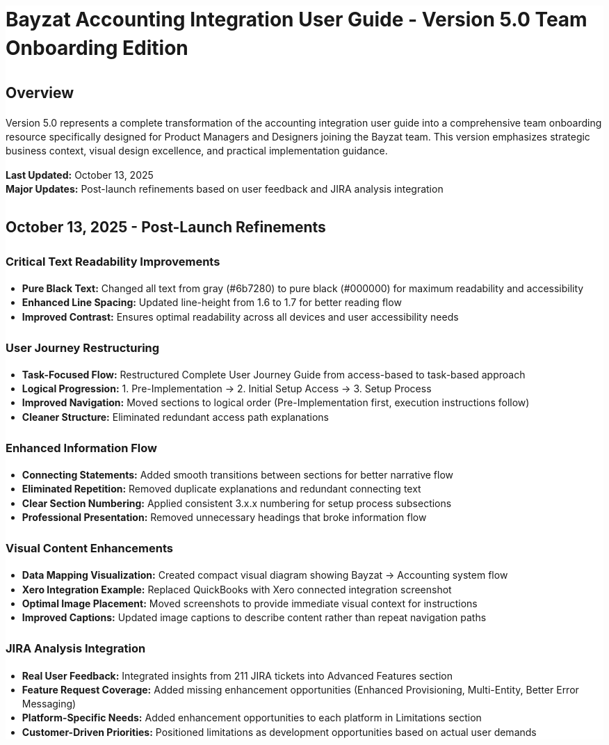 # Bayzat Accounting Integration User Guide - Version 5.0 Team Onboarding Edition

## Overview
Version 5.0 represents a complete transformation of the accounting integration user guide into a comprehensive team onboarding resource specifically designed for Product Managers and Designers joining the Bayzat team. This version emphasizes strategic business context, visual design excellence, and practical implementation guidance.

**Last Updated:** October 13, 2025  
**Major Updates:** Post-launch refinements based on user feedback and JIRA analysis integration

## October 13, 2025 - Post-Launch Refinements

### **Critical Text Readability Improvements**
- **Pure Black Text:** Changed all text from gray (#6b7280) to pure black (#000000) for maximum readability and accessibility
- **Enhanced Line Spacing:** Updated line-height from 1.6 to 1.7 for better reading flow
- **Improved Contrast:** Ensures optimal readability across all devices and user accessibility needs

### **User Journey Restructuring**
- **Task-Focused Flow:** Restructured Complete User Journey Guide from access-based to task-based approach
- **Logical Progression:** 1. Pre-Implementation → 2. Initial Setup Access → 3. Setup Process
- **Improved Navigation:** Moved sections to logical order (Pre-Implementation first, execution instructions follow)
- **Cleaner Structure:** Eliminated redundant access path explanations

### **Enhanced Information Flow**
- **Connecting Statements:** Added smooth transitions between sections for better narrative flow
- **Eliminated Repetition:** Removed duplicate explanations and redundant connecting text
- **Clear Section Numbering:** Applied consistent 3.x.x numbering for setup process subsections
- **Professional Presentation:** Removed unnecessary headings that broke information flow

### **Visual Content Enhancements**
- **Data Mapping Visualization:** Created compact visual diagram showing Bayzat → Accounting system flow
- **Xero Integration Example:** Replaced QuickBooks with Xero connected integration screenshot
- **Optimal Image Placement:** Moved screenshots to provide immediate visual context for instructions
- **Improved Captions:** Updated image captions to describe content rather than repeat navigation paths

### **JIRA Analysis Integration**
- **Real User Feedback:** Integrated insights from 211 JIRA tickets into Advanced Features section
- **Feature Request Coverage:** Added missing enhancement opportunities (Enhanced Provisioning, Multi-Entity, Better Error Messaging)
- **Platform-Specific Needs:** Added enhancement opportunities to each platform in Limitations section
- **Customer-Driven Priorities:** Positioned limitations as development opportunities based on actual user demands
